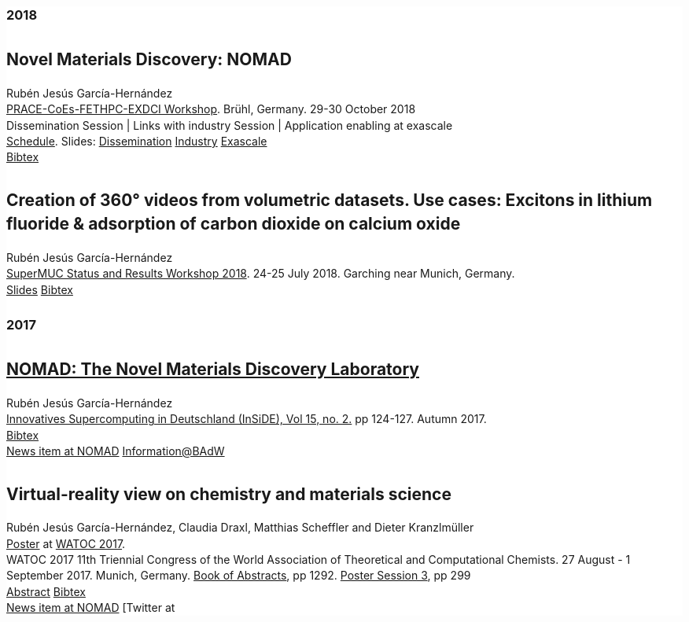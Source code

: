 ### 2018

Novel Materials Discovery: NOMAD
--------------------------------

Rubén Jesús García-Hernández\
[PRACE-CoEs-FETHPC-EXDCI
Workshop](https://events.prace-ri.eu/event/750/). Brühl, Germany. 29-30
October 2018\
Dissemination Session | Links with industry Session | Application
enabling at exascale\
[Schedule](https://events.prace-ri.eu/event/750/attachments/730/1035/Schedule_PRACE-CoEs-FETHPC-EXDCI_Workshop.pdf).
Slides: [Dissemination](Garcia18b-D-Slides.pdf)
[Industry](Garcia18b-I-Slides.pdf) [Exascale](Garcia18b-E-Slides.pdf)\
[Bibtex](Garcia18b.bib)

Creation of 360° videos from volumetric datasets. Use cases: Excitons in lithium fluoride & adsorption of carbon dioxide on calcium oxide
-----------------------------------------------------------------------------------------------------------------------------------------

Rubén Jesús García-Hernández\
[SuperMUC Status and Results Workshop
2018](https://www.lrz.de/services/compute/courses/archive/2018/2018-07-24_hprw1s18/).
24-25 July 2018. Garching near Munich, Germany.\
[Slides](Garcia18aSlides.pdf) [Bibtex](Garcia18a.bib)

### 2017

[NOMAD: The Novel Materials Discovery Laboratory](http://inside.hlrs.de/#nomad-the-novel-materials-discovery-laboratory)
------------------------------------------------------------------------------------------------------------------------

Rubén Jesús García-Hernández\
[Innovatives Supercomputing in Deutschland (InSiDE), Vol 15, no.
2.](http://inside.hlrs.de/assets/pdfs/inside_autumn17.pdf) pp 124-127.
Autumn 2017.\
[Bibtex](Garcia17c.bib)\
[News item at
NOMAD](https://www.nomad-coe.eu/news/116/39/NOMAD-featured-in-InSiDE)
[Information@BAdW](https://badw.de/en/publications.html?tx_badwdb_publications%5Bpub_id%5D=13781&tx_badwdb_publications%5Bfilter%5D%5Bbadw_rei_id%5D=&tx_badwdb_publications%5Bsearch%5D%5Bpub_freitext_autoren%5D=garcia&tx_badwdb_publications%5Bsearch%5D%5Bpub_autoren%5D=garcia&tx_badwdb_publications%5Bsearch%5D%5Bpub_freitext_bearbeiter%5D=garcia&tx_badwdb_publications%5BsortBy%5D=badw_pub_jahr&tx_badwdb_publications%5BsortHow%5D=DESC&tx_badwdb_publications%5Bactive%5D=1&tx_badwdb_publications%5BcomeFromListView%5D=true&tx_badwdb_publications%5Baction%5D=show&tx_badwdb_publications%5Bcontroller%5D=Publications)

Virtual-reality view on chemistry and materials science
-------------------------------------------------------

Rubén Jesús García-Hernández, Claudia Draxl, Matthias Scheffler and
Dieter Kranzlmüller\
[Poster](Garcia17bPoster.pdf) at [WATOC
2017](http://www.watoc2017.com/).\
WATOC 2017 11th Triennial Congress of the World Association of
Theoretical and Computational Chemists. 27 August - 1 September 2017.
Munich, Germany. [Book of
Abstracts](http://www.watoc2017.com/files/WATOC17/Downloads/Book_of_Abstracts_final.pdf),
pp 1292. [Poster Session
3](http://www.watoc2017.com/files/WATOC17/Downloads/WATOC17_Poster-Session3.pdf),
pp 299\
[Abstract](Garcia17bAbstract.pdf) [Bibtex](Garcia17b.bib)\
[News item at
NOMAD](https://nomad-coe.eu/news/99/39/NOMAD-at-WATOC-2017) [Twitter at
